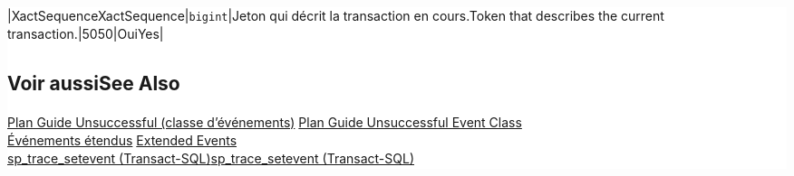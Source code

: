 |<span data-ttu-id="05cd5-206">XactSequence</span><span class="sxs-lookup"><span data-stu-id="05cd5-206">XactSequence</span></span>|`bigint`|<span data-ttu-id="05cd5-207">Jeton qui décrit la transaction en cours.</span><span class="sxs-lookup"><span data-stu-id="05cd5-207">Token that describes the current transaction.</span></span>|<span data-ttu-id="05cd5-208">50</span><span class="sxs-lookup"><span data-stu-id="05cd5-208">50</span></span>|<span data-ttu-id="05cd5-209">Oui</span><span class="sxs-lookup"><span data-stu-id="05cd5-209">Yes</span></span>|  
  
## <a name="see-also"></a><span data-ttu-id="05cd5-210">Voir aussi</span><span class="sxs-lookup"><span data-stu-id="05cd5-210">See Also</span></span>  
 <span data-ttu-id="05cd5-211">[Plan Guide Unsuccessful (classe d’événements)](plan-guide-unsuccessful-event-class.md) </span><span class="sxs-lookup"><span data-stu-id="05cd5-211">[Plan Guide Unsuccessful Event Class](plan-guide-unsuccessful-event-class.md) </span></span>  
 <span data-ttu-id="05cd5-212">[Événements étendus](../extended-events/extended-events.md) </span><span class="sxs-lookup"><span data-stu-id="05cd5-212">[Extended Events](../extended-events/extended-events.md) </span></span>  
 [<span data-ttu-id="05cd5-213">sp_trace_setevent &#40;Transact-SQL&#41;</span><span class="sxs-lookup"><span data-stu-id="05cd5-213">sp_trace_setevent &#40;Transact-SQL&#41;</span></span>](/sql/relational-databases/system-stored-procedures/sp-trace-setevent-transact-sql)  
  
  
